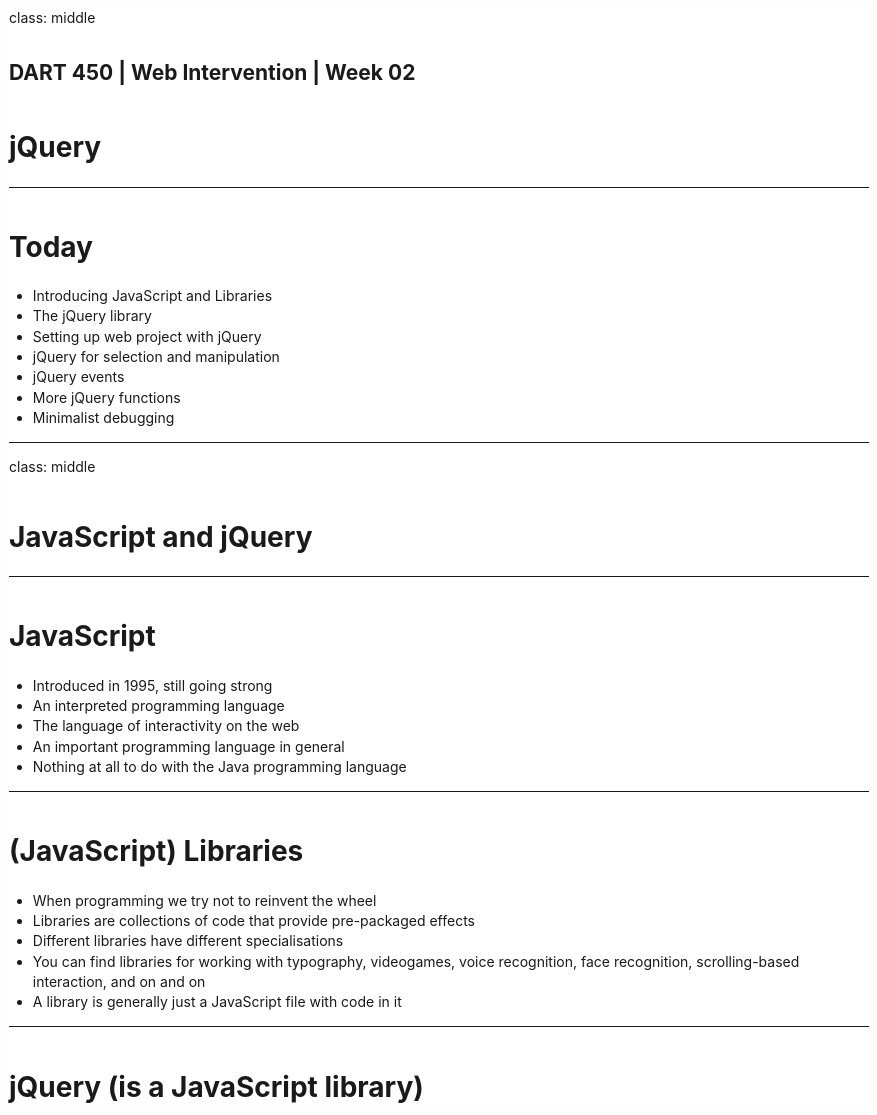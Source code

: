 class: middle

## DART 450 | Web Intervention | Week 02
# jQuery

---

# Today

- Introducing JavaScript and Libraries
- The jQuery library
- Setting up web project with jQuery
- jQuery for selection and manipulation
- jQuery events
- More jQuery functions
- Minimalist debugging

---

class: middle

# JavaScript and jQuery

---

# JavaScript

- Introduced in 1995, still going strong
- An interpreted programming language
- The language of interactivity on the web
- An important programming language in general
- Nothing at all to do with the Java programming language

---

# (JavaScript) Libraries

- When programming we try not to reinvent the wheel
- Libraries are collections of code that provide pre-packaged effects
- Different libraries have different specialisations
- You can find libraries for working with typography, videogames, voice recognition, face recognition, scrolling-based interaction, and on and on
- A library is generally just a JavaScript file with code in it

---

# jQuery (is a JavaScript library)
